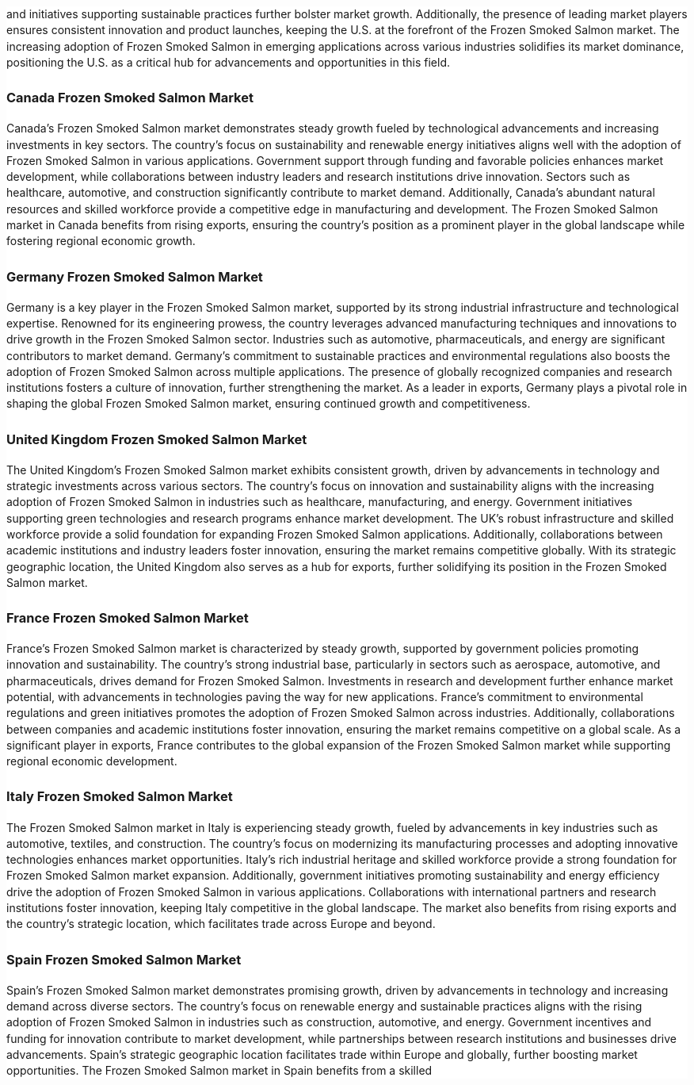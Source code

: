and initiatives supporting sustainable practices further bolster market growth. Additionally, the presence of leading market players ensures consistent innovation and product launches, keeping the U.S. at the forefront of the Frozen Smoked Salmon market. The increasing adoption of Frozen Smoked Salmon in emerging applications across various industries solidifies its market dominance, positioning the U.S. as a critical hub for advancements and opportunities in this field.</p><h3>Canada Frozen Smoked Salmon Market</h3><p>Canada&rsquo;s Frozen Smoked Salmon market demonstrates steady growth fueled by technological advancements and increasing investments in key sectors. The country&rsquo;s focus on sustainability and renewable energy initiatives aligns well with the adoption of Frozen Smoked Salmon in various applications. Government support through funding and favorable policies enhances market development, while collaborations between industry leaders and research institutions drive innovation. Sectors such as healthcare, automotive, and construction significantly contribute to market demand. Additionally, Canada&rsquo;s abundant natural resources and skilled workforce provide a competitive edge in manufacturing and development. The Frozen Smoked Salmon market in Canada benefits from rising exports, ensuring the country&rsquo;s position as a prominent player in the global landscape while fostering regional economic growth.</p><h3>Germany Frozen Smoked Salmon Market</h3><p>Germany is a key player in the Frozen Smoked Salmon market, supported by its strong industrial infrastructure and technological expertise. Renowned for its engineering prowess, the country leverages advanced manufacturing techniques and innovations to drive growth in the Frozen Smoked Salmon sector. Industries such as automotive, pharmaceuticals, and energy are significant contributors to market demand. Germany&rsquo;s commitment to sustainable practices and environmental regulations also boosts the adoption of Frozen Smoked Salmon across multiple applications. The presence of globally recognized companies and research institutions fosters a culture of innovation, further strengthening the market. As a leader in exports, Germany plays a pivotal role in shaping the global Frozen Smoked Salmon market, ensuring continued growth and competitiveness.</p><h3>United Kingdom Frozen Smoked Salmon Market</h3><p>The United Kingdom&rsquo;s Frozen Smoked Salmon market exhibits consistent growth, driven by advancements in technology and strategic investments across various sectors. The country&rsquo;s focus on innovation and sustainability aligns with the increasing adoption of Frozen Smoked Salmon in industries such as healthcare, manufacturing, and energy. Government initiatives supporting green technologies and research programs enhance market development. The UK&rsquo;s robust infrastructure and skilled workforce provide a solid foundation for expanding Frozen Smoked Salmon applications. Additionally, collaborations between academic institutions and industry leaders foster innovation, ensuring the market remains competitive globally. With its strategic geographic location, the United Kingdom also serves as a hub for exports, further solidifying its position in the Frozen Smoked Salmon market.</p><h3>France Frozen Smoked Salmon Market</h3><p>France&rsquo;s Frozen Smoked Salmon market is characterized by steady growth, supported by government policies promoting innovation and sustainability. The country&rsquo;s strong industrial base, particularly in sectors such as aerospace, automotive, and pharmaceuticals, drives demand for Frozen Smoked Salmon. Investments in research and development further enhance market potential, with advancements in technologies paving the way for new applications. France&rsquo;s commitment to environmental regulations and green initiatives promotes the adoption of Frozen Smoked Salmon across industries. Additionally, collaborations between companies and academic institutions foster innovation, ensuring the market remains competitive on a global scale. As a significant player in exports, France contributes to the global expansion of the Frozen Smoked Salmon market while supporting regional economic development.</p><h3>Italy Frozen Smoked Salmon Market</h3><p>The Frozen Smoked Salmon market in Italy is experiencing steady growth, fueled by advancements in key industries such as automotive, textiles, and construction. The country&rsquo;s focus on modernizing its manufacturing processes and adopting innovative technologies enhances market opportunities. Italy&rsquo;s rich industrial heritage and skilled workforce provide a strong foundation for Frozen Smoked Salmon market expansion. Additionally, government initiatives promoting sustainability and energy efficiency drive the adoption of Frozen Smoked Salmon in various applications. Collaborations with international partners and research institutions foster innovation, keeping Italy competitive in the global landscape. The market also benefits from rising exports and the country&rsquo;s strategic location, which facilitates trade across Europe and beyond.</p><h3>Spain Frozen Smoked Salmon Market</h3><p>Spain&rsquo;s Frozen Smoked Salmon market demonstrates promising growth, driven by advancements in technology and increasing demand across diverse sectors. The country&rsquo;s focus on renewable energy and sustainable practices aligns with the rising adoption of Frozen Smoked Salmon in industries such as construction, automotive, and energy. Government incentives and funding for innovation contribute to market development, while partnerships between research institutions and businesses drive advancements. Spain&rsquo;s strategic geographic location facilitates trade within Europe and globally, further boosting market opportunities. The Frozen Smoked Salmon market in Spain benefits from a skilled
